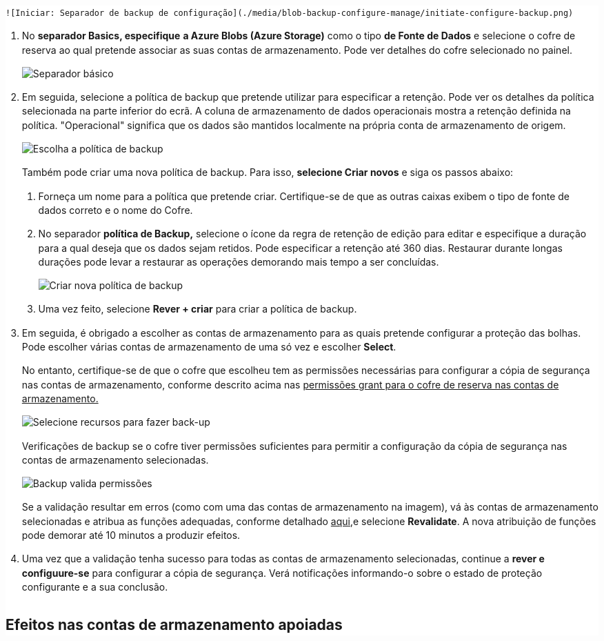     ![Iniciar: Separador de backup de configuração](./media/blob-backup-configure-manage/initiate-configure-backup.png)

1. No **separador Basics, especifique** **a Azure Blobs (Azure Storage)** como o tipo **de Fonte de Dados** e selecione o cofre de reserva ao qual pretende associar as suas contas de armazenamento. Pode ver detalhes do cofre selecionado no painel.

    ![Separador básico](./media/blob-backup-configure-manage/basics-tab.png)

1. Em seguida, selecione a política de backup que pretende utilizar para especificar a retenção. Pode ver os detalhes da política selecionada na parte inferior do ecrã. A coluna de armazenamento de dados operacionais mostra a retenção definida na política. "Operacional" significa que os dados são mantidos localmente na própria conta de armazenamento de origem.

    ![Escolha a política de backup](./media/blob-backup-configure-manage/choose-backup-policy.png)

    Também pode criar uma nova política de backup. Para isso, **selecione Criar novos** e siga os passos abaixo:

    1. Forneça um nome para a política que pretende criar. Certifique-se de que as outras caixas exibem o tipo de fonte de dados correto e o nome do Cofre.
    1. No separador **política de Backup,** selecione o ícone da regra de retenção de edição para editar e especifique a duração para a qual deseja que os dados sejam retidos. Pode especificar a retenção até 360 dias. Restaurar durante longas durações pode levar a restaurar as operações demorando mais tempo a ser concluídas.

        ![Criar nova política de backup](./media/blob-backup-configure-manage/new-backup-policy.png)

    1. Uma vez feito, selecione **Rever + criar** para criar a política de backup.

1. Em seguida, é obrigado a escolher as contas de armazenamento para as quais pretende configurar a proteção das bolhas. Pode escolher várias contas de armazenamento de uma só vez e escolher **Select**.

    No entanto, certifique-se de que o cofre que escolheu tem as permissões necessárias para configurar a cópia de segurança nas contas de armazenamento, conforme descrito acima nas [permissões grant para o cofre de reserva nas contas de armazenamento.](#grant-permissions-to-the-backup-vault-on-storage-accounts)

    ![Selecione recursos para fazer back-up](./media/blob-backup-configure-manage/select-resources.png)

    Verificações de backup se o cofre tiver permissões suficientes para permitir a configuração da cópia de segurança nas contas de armazenamento selecionadas.

    ![Backup valida permissões](./media/blob-backup-configure-manage/validate-permissions.png)

    Se a validação resultar em erros (como com uma das contas de armazenamento na imagem), vá às contas de armazenamento selecionadas e atribua as funções adequadas, conforme detalhado [aqui,](#grant-permissions-to-the-backup-vault-on-storage-accounts)e selecione **Revalidate**. A nova atribuição de funções pode demorar até 10 minutos a produzir efeitos.

1. Uma vez que a validação tenha sucesso para todas as contas de armazenamento selecionadas, continue a **rever e configuure-se** para configurar a cópia de segurança. Verá notificações informando-o sobre o estado de proteção configurante e a sua conclusão.

## <a name="effects-on-backed-up-storage-accounts"></a>Efeitos nas contas de armazenamento apoiadas
